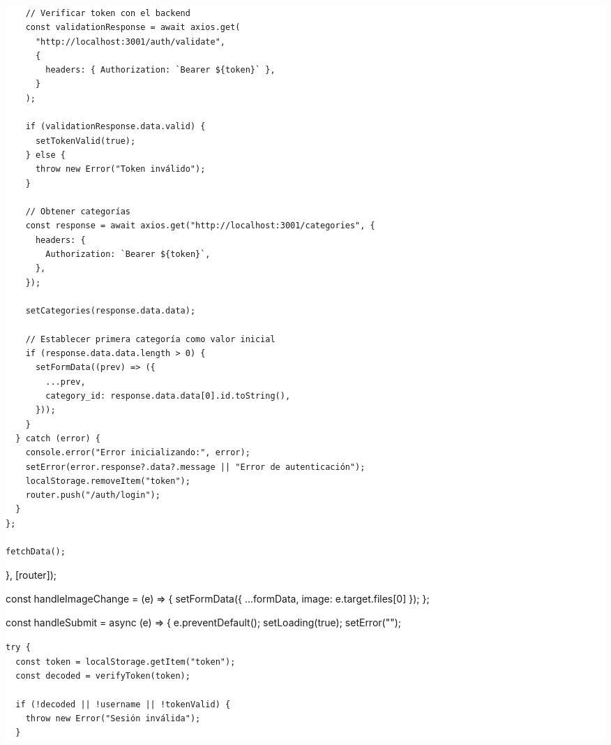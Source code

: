         // Verificar token con el backend
        const validationResponse = await axios.get(
          "http://localhost:3001/auth/validate",
          {
            headers: { Authorization: `Bearer ${token}` },
          }
        );

        if (validationResponse.data.valid) {
          setTokenValid(true);
        } else {
          throw new Error("Token inválido");
        }

        // Obtener categorías
        const response = await axios.get("http://localhost:3001/categories", {
          headers: {
            Authorization: `Bearer ${token}`,
          },
        });

        setCategories(response.data.data);

        // Establecer primera categoría como valor inicial
        if (response.data.data.length > 0) {
          setFormData((prev) => ({
            ...prev,
            category_id: response.data.data[0].id.toString(),
          }));
        }
      } catch (error) {
        console.error("Error inicializando:", error);
        setError(error.response?.data?.message || "Error de autenticación");
        localStorage.removeItem("token");
        router.push("/auth/login");
      }
    };

    fetchData();
  }, [router]);

  const handleImageChange = (e) => {
    setFormData({ ...formData, image: e.target.files[0] });
  };

  const handleSubmit = async (e) => {
    e.preventDefault();
    setLoading(true);
    setError("");

    try {
      const token = localStorage.getItem("token");
      const decoded = verifyToken(token);

      if (!decoded || !username || !tokenValid) {
        throw new Error("Sesión inválida");
      }
